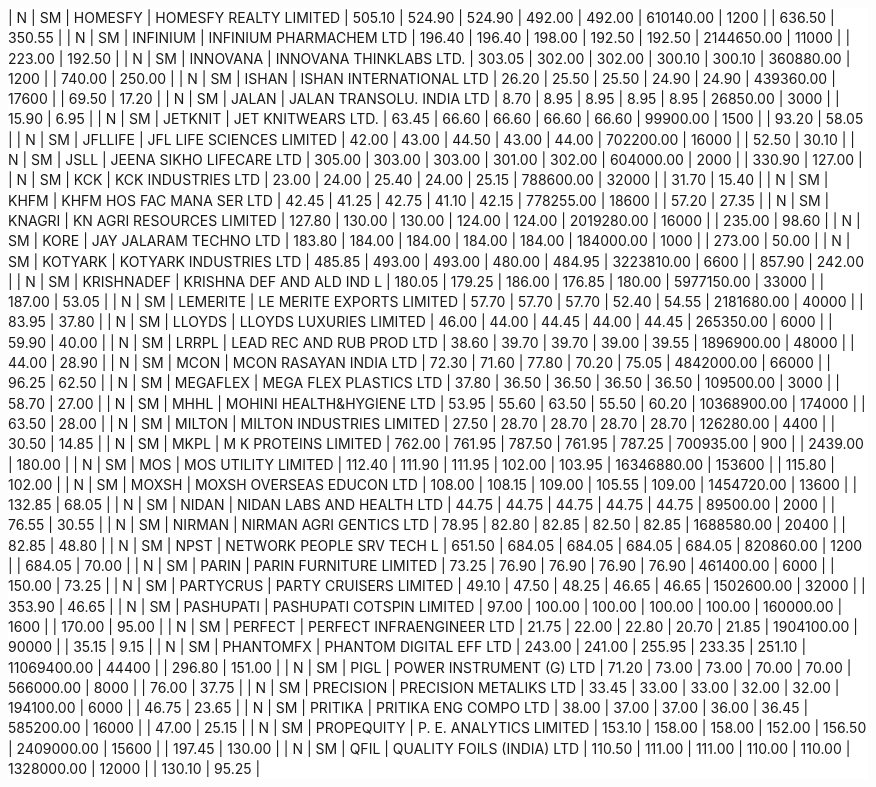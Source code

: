 | N | SM | HOMESFY | HOMESFY REALTY LIMITED | 505.10 | 524.90 | 524.90 | 492.00 | 492.00 | 610140.00 | 1200 |  | 636.50 | 350.55 |
| N | SM | INFINIUM | INFINIUM PHARMACHEM LTD | 196.40 | 196.40 | 198.00 | 192.50 | 192.50 | 2144650.00 | 11000 |  | 223.00 | 192.50 |
| N | SM | INNOVANA | INNOVANA THINKLABS LTD. | 303.05 | 302.00 | 302.00 | 300.10 | 300.10 | 360880.00 | 1200 |  | 740.00 | 250.00 |
| N | SM | ISHAN | ISHAN INTERNATIONAL LTD | 26.20 | 25.50 | 25.50 | 24.90 | 24.90 | 439360.00 | 17600 |  | 69.50 | 17.20 |
| N | SM | JALAN | JALAN TRANSOLU. INDIA LTD | 8.70 | 8.95 | 8.95 | 8.95 | 8.95 | 26850.00 | 3000 |  | 15.90 | 6.95 |
| N | SM | JETKNIT | JET KNITWEARS LTD. | 63.45 | 66.60 | 66.60 | 66.60 | 66.60 | 99900.00 | 1500 |  | 93.20 | 58.05 |
| N | SM | JFLLIFE | JFL LIFE SCIENCES LIMITED | 42.00 | 43.00 | 44.50 | 43.00 | 44.00 | 702200.00 | 16000 |  | 52.50 | 30.10 |
| N | SM | JSLL | JEENA SIKHO LIFECARE LTD | 305.00 | 303.00 | 303.00 | 301.00 | 302.00 | 604000.00 | 2000 |  | 330.90 | 127.00 |
| N | SM | KCK | KCK INDUSTRIES LTD | 23.00 | 24.00 | 25.40 | 24.00 | 25.15 | 788600.00 | 32000 |  | 31.70 | 15.40 |
| N | SM | KHFM | KHFM HOS FAC MANA SER LTD | 42.45 | 41.25 | 42.75 | 41.10 | 42.15 | 778255.00 | 18600 |  | 57.20 | 27.35 |
| N | SM | KNAGRI | KN AGRI RESOURCES LIMITED | 127.80 | 130.00 | 130.00 | 124.00 | 124.00 | 2019280.00 | 16000 |  | 235.00 | 98.60 |
| N | SM | KORE | JAY JALARAM TECHNO LTD | 183.80 | 184.00 | 184.00 | 184.00 | 184.00 | 184000.00 | 1000 |  | 273.00 | 50.00 |
| N | SM | KOTYARK | KOTYARK INDUSTRIES LTD | 485.85 | 493.00 | 493.00 | 480.00 | 484.95 | 3223810.00 | 6600 |  | 857.90 | 242.00 |
| N | SM | KRISHNADEF | KRISHNA DEF AND ALD IND L | 180.05 | 179.25 | 186.00 | 176.85 | 180.00 | 5977150.00 | 33000 |  | 187.00 | 53.05 |
| N | SM | LEMERITE | LE MERITE EXPORTS LIMITED | 57.70 | 57.70 | 57.70 | 52.40 | 54.55 | 2181680.00 | 40000 |  | 83.95 | 37.80 |
| N | SM | LLOYDS | LLOYDS LUXURIES LIMITED | 46.00 | 44.00 | 44.45 | 44.00 | 44.45 | 265350.00 | 6000 |  | 59.90 | 40.00 |
| N | SM | LRRPL | LEAD REC AND RUB PROD LTD | 38.60 | 39.70 | 39.70 | 39.00 | 39.55 | 1896900.00 | 48000 |  | 44.00 | 28.90 |
| N | SM | MCON | MCON RASAYAN INDIA LTD | 72.30 | 71.60 | 77.80 | 70.20 | 75.05 | 4842000.00 | 66000 |  | 96.25 | 62.50 |
| N | SM | MEGAFLEX | MEGA FLEX PLASTICS LTD | 37.80 | 36.50 | 36.50 | 36.50 | 36.50 | 109500.00 | 3000 |  | 58.70 | 27.00 |
| N | SM | MHHL | MOHINI HEALTH&HYGIENE LTD | 53.95 | 55.60 | 63.50 | 55.50 | 60.20 | 10368900.00 | 174000 |  | 63.50 | 28.00 |
| N | SM | MILTON | MILTON INDUSTRIES LIMITED | 27.50 | 28.70 | 28.70 | 28.70 | 28.70 | 126280.00 | 4400 |  | 30.50 | 14.85 |
| N | SM | MKPL | M K PROTEINS LIMITED | 762.00 | 761.95 | 787.50 | 761.95 | 787.25 | 700935.00 | 900 |  | 2439.00 | 180.00 |
| N | SM | MOS | MOS UTILITY LIMITED | 112.40 | 111.90 | 111.95 | 102.00 | 103.95 | 16346880.00 | 153600 |  | 115.80 | 102.00 |
| N | SM | MOXSH | MOXSH OVERSEAS EDUCON LTD | 108.00 | 108.15 | 109.00 | 105.55 | 109.00 | 1454720.00 | 13600 |  | 132.85 | 68.05 |
| N | SM | NIDAN | NIDAN LABS AND HEALTH LTD | 44.75 | 44.75 | 44.75 | 44.75 | 44.75 | 89500.00 | 2000 |  | 76.55 | 30.55 |
| N | SM | NIRMAN | NIRMAN AGRI GENTICS LTD | 78.95 | 82.80 | 82.85 | 82.50 | 82.85 | 1688580.00 | 20400 |  | 82.85 | 48.80 |
| N | SM | NPST | NETWORK PEOPLE SRV TECH L | 651.50 | 684.05 | 684.05 | 684.05 | 684.05 | 820860.00 | 1200 |  | 684.05 | 70.00 |
| N | SM | PARIN | PARIN FURNITURE LIMITED | 73.25 | 76.90 | 76.90 | 76.90 | 76.90 | 461400.00 | 6000 |  | 150.00 | 73.25 |
| N | SM | PARTYCRUS | PARTY CRUISERS LIMITED | 49.10 | 47.50 | 48.25 | 46.65 | 46.65 | 1502600.00 | 32000 |  | 353.90 | 46.65 |
| N | SM | PASHUPATI | PASHUPATI COTSPIN LIMITED | 97.00 | 100.00 | 100.00 | 100.00 | 100.00 | 160000.00 | 1600 |  | 170.00 | 95.00 |
| N | SM | PERFECT | PERFECT INFRAENGINEER LTD | 21.75 | 22.00 | 22.80 | 20.70 | 21.85 | 1904100.00 | 90000 |  | 35.15 | 9.15 |
| N | SM | PHANTOMFX | PHANTOM DIGITAL EFF LTD | 243.00 | 241.00 | 255.95 | 233.35 | 251.10 | 11069400.00 | 44400 |  | 296.80 | 151.00 |
| N | SM | PIGL | POWER INSTRUMENT (G) LTD | 71.20 | 73.00 | 73.00 | 70.00 | 70.00 | 566000.00 | 8000 |  | 76.00 | 37.75 |
| N | SM | PRECISION | PRECISION METALIKS LTD | 33.45 | 33.00 | 33.00 | 32.00 | 32.00 | 194100.00 | 6000 |  | 46.75 | 23.65 |
| N | SM | PRITIKA | PRITIKA ENG COMPO LTD | 38.00 | 37.00 | 37.00 | 36.00 | 36.45 | 585200.00 | 16000 |  | 47.00 | 25.15 |
| N | SM | PROPEQUITY | P. E. ANALYTICS LIMITED | 153.10 | 158.00 | 158.00 | 152.00 | 156.50 | 2409000.00 | 15600 |  | 197.45 | 130.00 |
| N | SM | QFIL | QUALITY FOILS (INDIA) LTD | 110.50 | 111.00 | 111.00 | 110.00 | 110.00 | 1328000.00 | 12000 |  | 130.10 | 95.25 |